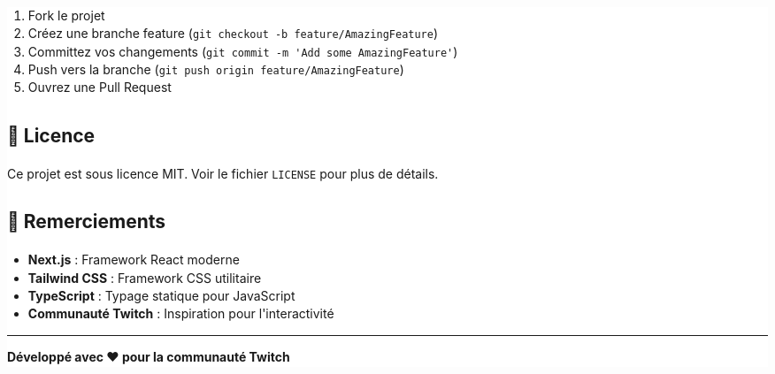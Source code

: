 1. Fork le projet
2. Créez une branche feature (`git checkout -b feature/AmazingFeature`)
3. Committez vos changements (`git commit -m 'Add some AmazingFeature'`)
4. Push vers la branche (`git push origin feature/AmazingFeature`)
5. Ouvrez une Pull Request

## 📄 Licence

Ce projet est sous licence MIT. Voir le fichier `LICENSE` pour plus de détails.

## 🙏 Remerciements

- **Next.js** : Framework React moderne
- **Tailwind CSS** : Framework CSS utilitaire
- **TypeScript** : Typage statique pour JavaScript
- **Communauté Twitch** : Inspiration pour l'interactivité

---

**Développé avec ❤️ pour la communauté Twitch**
